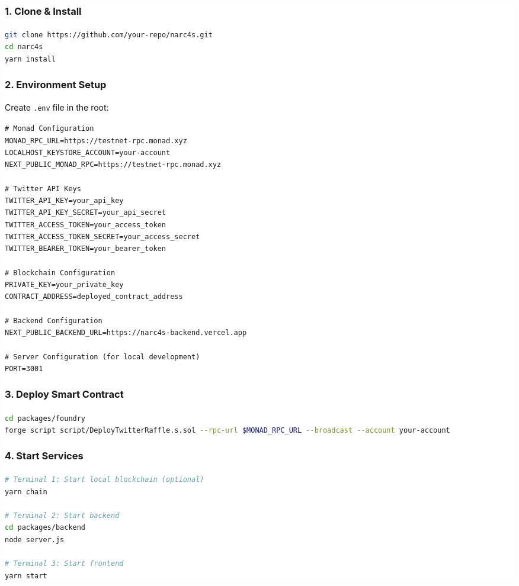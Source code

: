### 1. Clone & Install
```bash
git clone https://github.com/your-repo/narc4s.git
cd narc4s
yarn install
```

### 2. Environment Setup
Create `.env` file in the root:
```env
# Monad Configuration
MONAD_RPC_URL=https://testnet-rpc.monad.xyz
LOCALHOST_KEYSTORE_ACCOUNT=your-account
NEXT_PUBLIC_MONAD_RPC=https://testnet-rpc.monad.xyz

# Twitter API Keys
TWITTER_API_KEY=your_api_key
TWITTER_API_KEY_SECRET=your_api_secret
TWITTER_ACCESS_TOKEN=your_access_token
TWITTER_ACCESS_TOKEN_SECRET=your_access_secret
TWITTER_BEARER_TOKEN=your_bearer_token

# Blockchain Configuration
PRIVATE_KEY=your_private_key
CONTRACT_ADDRESS=deployed_contract_address

# Backend Configuration  
NEXT_PUBLIC_BACKEND_URL=https://narc4s-backend.vercel.app

# Server Configuration (for local development)
PORT=3001
```

### 3. Deploy Smart Contract
```bash
cd packages/foundry
forge script script/DeployTwitterRaffle.s.sol --rpc-url $MONAD_RPC_URL --broadcast --account your-account
```

### 4. Start Services
```bash
# Terminal 1: Start local blockchain (optional)
yarn chain

# Terminal 2: Start backend
cd packages/backend
node server.js

# Terminal 3: Start frontend
yarn start
```
